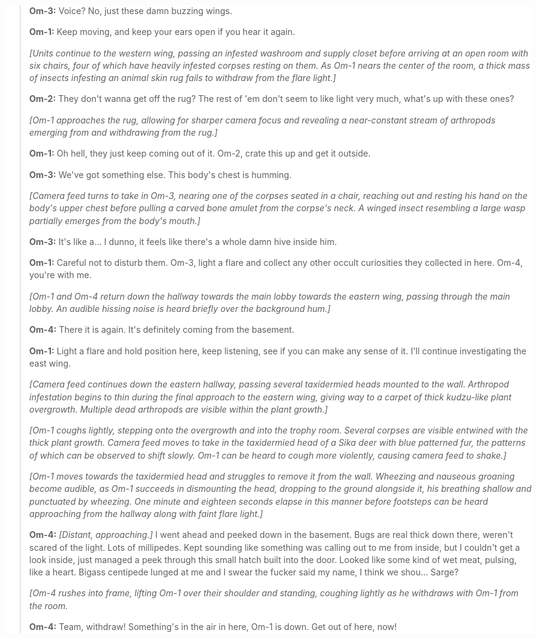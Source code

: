 > 
> **Om-3:** Voice? No, just these damn buzzing wings.
> 
> **Om-1:** Keep moving, and keep your ears open if you hear it again.
> 
> _\[Units continue to the western wing, passing an infested washroom and supply closet before arriving at an open room with six chairs, four of which have heavily infested corpses resting on them. As Om-1 nears the center of the room, a thick mass of insects infesting an animal skin rug fails to withdraw from the flare light.\]_
> 
> **Om-2:** They don't wanna get off the rug? The rest of 'em don't seem to like light very much, what's up with these ones?
> 
> _\[Om-1 approaches the rug, allowing for sharper camera focus and revealing a near-constant stream of arthropods emerging from and withdrawing from the rug.\]_
> 
> **Om-1:** Oh hell, they just keep coming out of it. Om-2, crate this up and get it outside.
> 
> **Om-3:** We've got something else. This body's chest is humming.
> 
> _\[Camera feed turns to take in Om-3, nearing one of the corpses seated in a chair, reaching out and resting his hand on the body's upper chest before pulling a carved bone amulet from the corpse's neck. A winged insect resembling a large wasp partially emerges from the body's mouth.\]_
> 
> **Om-3:** It's like a… I dunno, it feels like there's a whole damn hive inside him.
> 
> **Om-1:** Careful not to disturb them. Om-3, light a flare and collect any other occult curiosities they collected in here. Om-4, you're with me.
> 
> _\[Om-1 and Om-4 return down the hallway towards the main lobby towards the eastern wing, passing through the main lobby. An audible hissing noise is heard briefly over the background hum.\]_
> 
> **Om-4:** There it is again. It's definitely coming from the basement.
> 
> **Om-1:** Light a flare and hold position here, keep listening, see if you can make any sense of it. I'll continue investigating the east wing.
> 
> _\[Camera feed continues down the eastern hallway, passing several taxidermied heads mounted to the wall. Arthropod infestation begins to thin during the final approach to the eastern wing, giving way to a carpet of thick kudzu-like plant overgrowth. Multiple dead arthropods are visible within the plant growth.\]_
> 
> _\[Om-1 coughs lightly, stepping onto the overgrowth and into the trophy room. Several corpses are visible entwined with the thick plant growth. Camera feed moves to take in the taxidermied head of a Sika deer with blue patterned fur, the patterns of which can be observed to shift slowly. Om-1 can be heard to cough more violently, causing camera feed to shake.\]_
> 
> _\[Om-1 moves towards the taxidermied head and struggles to remove it from the wall. Wheezing and nauseous groaning become audible, as Om-1 succeeds in dismounting the head, dropping to the ground alongside it, his breathing shallow and punctuated by wheezing. One minute and eighteen seconds elapse in this manner before footsteps can be heard approaching from the hallway along with faint flare light.\]_
> 
> **Om-4:** _\[Distant, approaching.\]_ I went ahead and peeked down in the basement. Bugs are real thick down there, weren't scared of the light. Lots of millipedes. Kept sounding like something was calling out to me from inside, but I couldn't get a look inside, just managed a peek through this small hatch built into the door. Looked like some kind of wet meat, pulsing, like a heart. Bigass centipede lunged at me and I swear the fucker said my name, I think we shou… Sarge?
> 
> _\[Om-4 rushes into frame, lifting Om-1 over their shoulder and standing, coughing lightly as he withdraws with Om-1 from the room._
> 
> **Om-4:** Team, withdraw! Something's in the air in here, Om-1 is down. Get out of here, now!
